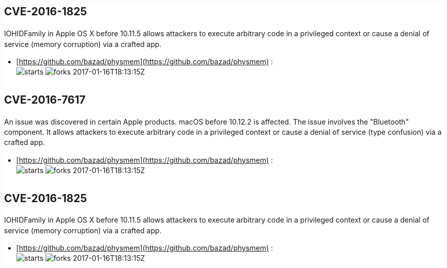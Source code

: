 ## CVE-2016-1825
 IOHIDFamily in Apple OS X before 10.11.5 allows attackers to execute arbitrary code in a privileged context or cause a denial of service (memory corruption) via a crafted app.

- [https://github.com/bazad/physmem](https://github.com/bazad/physmem) :  
![starts](https://img.shields.io/github/stars/bazad/physmem.svg) 
![forks](https://img.shields.io/github/forks/bazad/physmem.svg) 
2017-01-16T18:13:15Z

## CVE-2016-7617
 An issue was discovered in certain Apple products. macOS before 10.12.2 is affected. The issue involves the "Bluetooth" component. It allows attackers to execute arbitrary code in a privileged context or cause a denial of service (type confusion) via a crafted app.

- [https://github.com/bazad/physmem](https://github.com/bazad/physmem) :  
![starts](https://img.shields.io/github/stars/bazad/physmem.svg) 
![forks](https://img.shields.io/github/forks/bazad/physmem.svg) 
2017-01-16T18:13:15Z

## CVE-2016-1825
 IOHIDFamily in Apple OS X before 10.11.5 allows attackers to execute arbitrary code in a privileged context or cause a denial of service (memory corruption) via a crafted app.

- [https://github.com/bazad/physmem](https://github.com/bazad/physmem) :  
![starts](https://img.shields.io/github/stars/bazad/physmem.svg) 
![forks](https://img.shields.io/github/forks/bazad/physmem.svg) 
2017-01-16T18:13:15Z


